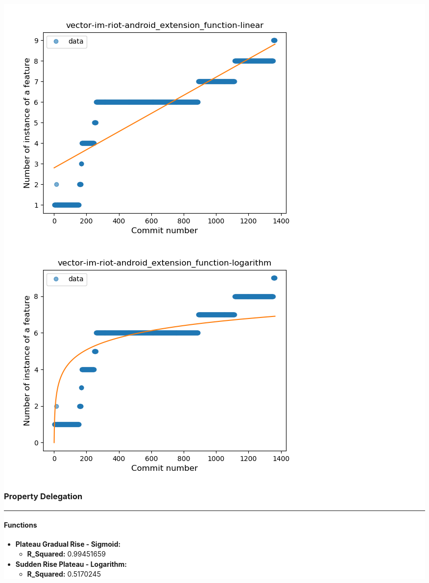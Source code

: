 ![vector-im-riot-android T1](../plots/vector-im-riot-android_extension_function_T1.png)
![vector-im-riot-android T6](../plots/vector-im-riot-android_extension_function_T6.png)
### <a name="property_delegation">Property Delegation</a>
----
#### Functions
* **Plateau Gradual Rise - Sigmoid:** ![equation](http://latex.codecogs.com/svg.latex?%5Cfrac%7B-33.65171%7D%7B1%20&plus;%20%5Cepsilon%5E%28--11.894036%28x%20-180.750813%29%29%7D%20&plus;%2034.651685)
    * **R_Squared:** 0.99451659
* **Sudden Rise Plateau - Logarithm:** ![equation](http://latex.codecogs.com/svg.latex?6.28267%5Clog_%7B3.536217%7D%28x%29%20&plus;%200.0)
    * **R_Squared:** 0.5170245